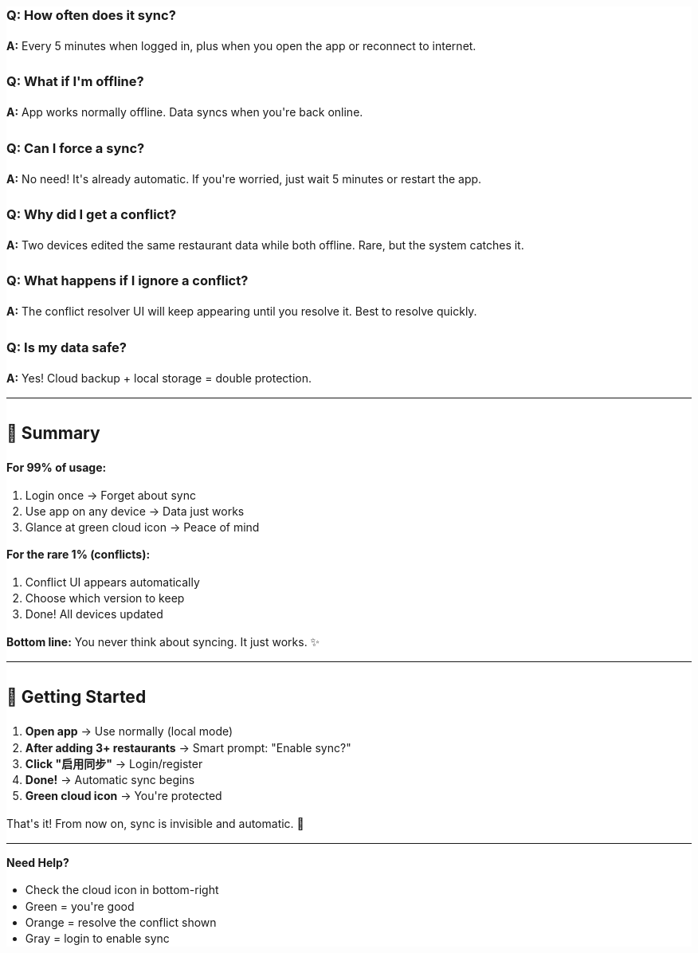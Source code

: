 ### Q: How often does it sync?
**A:** Every 5 minutes when logged in, plus when you open the app or reconnect to internet.

### Q: What if I'm offline?
**A:** App works normally offline. Data syncs when you're back online.

### Q: Can I force a sync?
**A:** No need! It's already automatic. If you're worried, just wait 5 minutes or restart the app.

### Q: Why did I get a conflict?
**A:** Two devices edited the same restaurant data while both offline. Rare, but the system catches it.

### Q: What happens if I ignore a conflict?
**A:** The conflict resolver UI will keep appearing until you resolve it. Best to resolve quickly.

### Q: Is my data safe?
**A:** Yes! Cloud backup + local storage = double protection.

---

## 🎉 Summary

**For 99% of usage:**
1. Login once → Forget about sync
2. Use app on any device → Data just works
3. Glance at green cloud icon → Peace of mind

**For the rare 1% (conflicts):**
1. Conflict UI appears automatically
2. Choose which version to keep
3. Done! All devices updated

**Bottom line:** You never think about syncing. It just works. ✨

---

## 🚀 Getting Started

1. **Open app** → Use normally (local mode)
2. **After adding 3+ restaurants** → Smart prompt: "Enable sync?"
3. **Click "启用同步"** → Login/register
4. **Done!** → Automatic sync begins
5. **Green cloud icon** → You're protected

That's it! From now on, sync is invisible and automatic. 🎉

---

**Need Help?**
- Check the cloud icon in bottom-right
- Green = you're good
- Orange = resolve the conflict shown
- Gray = login to enable sync
